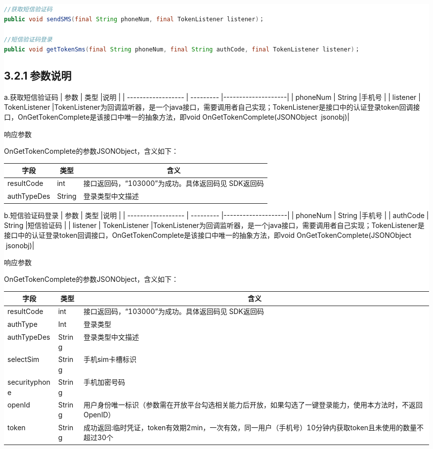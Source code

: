 ```java
//获取短信验证码
public void sendSMS(final String phoneNum, final TokenListener listener)；

//短信验证码登录
public void getTokenSms(final String phoneNum, final String authCode, final TokenListener listener)；
```

## 3.2.1 参数说明

a.获取短信验证码
| 参数               | 类型             |说明         |
| ------------------ | --------- |--------------------|
| phoneNum | String      |手机号        |
| listener           | TokenListener      |TokenListener为回调监听器，是一个java接口，需要调用者自己实现；TokenListener是接口中的认证登录token回调接口，OnGetTokenComplete是该接口中唯一的抽象方法，即void OnGetTokenComplete(JSONObject  jsonobj)|

响应参数

OnGetTokenComplete的参数JSONObject，含义如下：

| 字段               | 类型      |含义         |
| ------------------ | --------- |--------------------|
| resultCode | int      |接口返回码，“103000”为成功。具体返回码见 SDK返回码|
| authTypeDes  | String   |登录类型中文描述 |

b.短信验证码登录
| 参数               | 类型             |说明         |
| ------------------ | --------- |--------------------|
| phoneNum | String      |手机号        |
| authCode | String      |短信验证码        |
| listener           | TokenListener      |TokenListener为回调监听器，是一个java接口，需要调用者自己实现；TokenListener是接口中的认证登录token回调接口，OnGetTokenComplete是该接口中唯一的抽象方法，即void OnGetTokenComplete(JSONObject  jsonobj)|

响应参数

OnGetTokenComplete的参数JSONObject，含义如下：

| 字段               | 类型      |含义         |
| ------------------ | --------- |--------------------|
| resultCode | int       |接口返回码，“103000”为成功。具体返回码见 SDK返回码|
| authType  | Int   |登录类型 |
| authTypeDes  | String   |登录类型中文描述 |
| selectSim  | String   |手机sim卡槽标识 |
| securityphone  | String   |手机加密号码 |
| openId  | String   |用户身份唯一标识（参数需在开放平台勾选相关能力后开放，如果勾选了一键登录能力，使用本方法时，不返回OpenID） |
| token  | String   |成功返回:临时凭证，token有效期2min，一次有效，同一用户（手机号）10分钟内获取token且未使用的数量不超过30个 |
